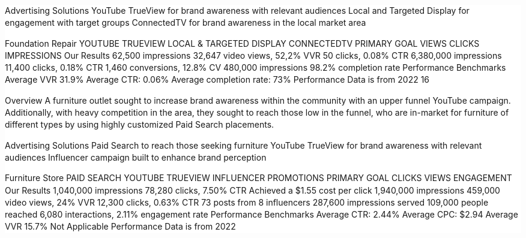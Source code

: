 Advertising Solutions
YouTube TrueView for brand awareness with relevant audiences
Local and Targeted Display for engagement with target groups
ConnectedTV for brand awareness in the local market area

Foundation Repair
YOUTUBE TRUEVIEW
LOCAL & TARGETED DISPLAY
CONNECTEDTV
PRIMARY GOAL
VIEWS
CLICKS
IMPRESSIONS
Our Results
62,500 impressions
32,647 video views, 52,2% VVR
50 clicks, 0.08% CTR
6,380,000 impressions
11,400 clicks, 0.18% CTR
1,460 conversions, 12.8% CV
480,000 impressions
98.2% completion rate
Performance Benchmarks
Average VVR 31.9%
Average CTR: 0.06%
Average completion rate: 73%
Performance Data is from 2022
16

Overview 
A furniture outlet sought to increase brand awareness within the community with an upper funnel YouTube campaign. Additionally, with heavy competition in the area, they sought to reach those low in the funnel, who are in-market for furniture of different types by using highly customized Paid Search placements. 

Advertising Solutions
Paid Search to reach those seeking furniture
YouTube TrueView for brand awareness with relevant audiences
Influencer campaign built to enhance brand perception

Furniture Store
PAID SEARCH
YOUTUBE TRUEVIEW
INFLUENCER PROMOTIONS
PRIMARY GOAL
CLICKS
VIEWS
ENGAGEMENT
Our Results
1,040,000 impressions
78,280 clicks, 7.50% CTR
Achieved a $1.55 cost per click
1,940,000 impressions
459,000 video views, 24% VVR
12,300 clicks, 0.63% CTR
73 posts from 8 influencers
287,600 impressions served
109,000 people reached
6,080 interactions, 2.11% engagement rate
Performance Benchmarks
Average CTR: 2.44%
Average CPC: $2.94
Average VVR 15.7%
Not Applicable
Performance Data is from 2022